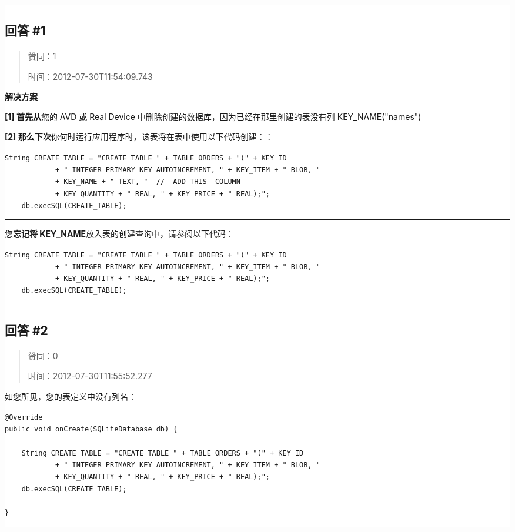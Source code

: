 * * *

## 回答 #1

> 赞同：1
> 
> 时间：2012-07-30T11:54:09.743

**解决方案**

**[1] 首先从**您的 AVD 或 Real Device 中删除创建的数据库，因为已经在那里创建的表没有列 KEY_NAME("names")

**[2] 那么下次**你何时运行应用程序时，该表将在表中使用以下代码创建：：

```
String CREATE_TABLE = "CREATE TABLE " + TABLE_ORDERS + "(" + KEY_ID
            + " INTEGER PRIMARY KEY AUTOINCREMENT, " + KEY_ITEM + " BLOB, "
            + KEY_NAME + " TEXT, "  //  ADD THIS  COLUMN
            + KEY_QUANTITY + " REAL, " + KEY_PRICE + " REAL);";
    db.execSQL(CREATE_TABLE); 
```

* * *

您**忘记将 KEY_NAME**放入表的创建查询中，请参阅以下代码：

```
String CREATE_TABLE = "CREATE TABLE " + TABLE_ORDERS + "(" + KEY_ID
            + " INTEGER PRIMARY KEY AUTOINCREMENT, " + KEY_ITEM + " BLOB, "
            + KEY_QUANTITY + " REAL, " + KEY_PRICE + " REAL);";
    db.execSQL(CREATE_TABLE); 
```

* * *

## 回答 #2

> 赞同：0
> 
> 时间：2012-07-30T11:55:52.277

如您所见，您的表定义中没有列名：

```
@Override
public void onCreate(SQLiteDatabase db) {

    String CREATE_TABLE = "CREATE TABLE " + TABLE_ORDERS + "(" + KEY_ID
            + " INTEGER PRIMARY KEY AUTOINCREMENT, " + KEY_ITEM + " BLOB, "
            + KEY_QUANTITY + " REAL, " + KEY_PRICE + " REAL);";
    db.execSQL(CREATE_TABLE);

} 
```

* * *
